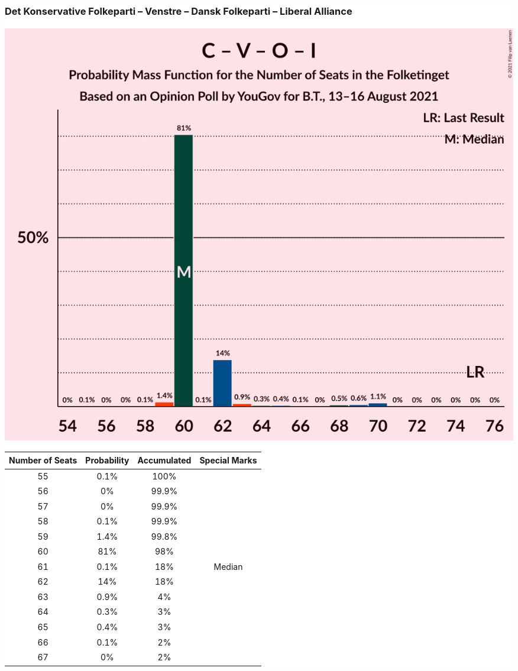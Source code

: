 ### Det Konservative Folkeparti – Venstre – Dansk Folkeparti – Liberal Alliance

![Graph with seats probability mass function not yet produced](2021-08-16-YouGov-coalitions-seats-pmf-c–v–o–i.png "Seats Probability Mass Function")

| Number of Seats | Probability | Accumulated | Special Marks |
|:---------------:|:-----------:|:-----------:|:-------------:|
| 55 | 0.1% | 100% |  |
| 56 | 0% | 99.9% |  |
| 57 | 0% | 99.9% |  |
| 58 | 0.1% | 99.9% |  |
| 59 | 1.4% | 99.8% |  |
| 60 | 81% | 98% |  |
| 61 | 0.1% | 18% | Median |
| 62 | 14% | 18% |  |
| 63 | 0.9% | 4% |  |
| 64 | 0.3% | 3% |  |
| 65 | 0.4% | 3% |  |
| 66 | 0.1% | 2% |  |
| 67 | 0% | 2% |  |